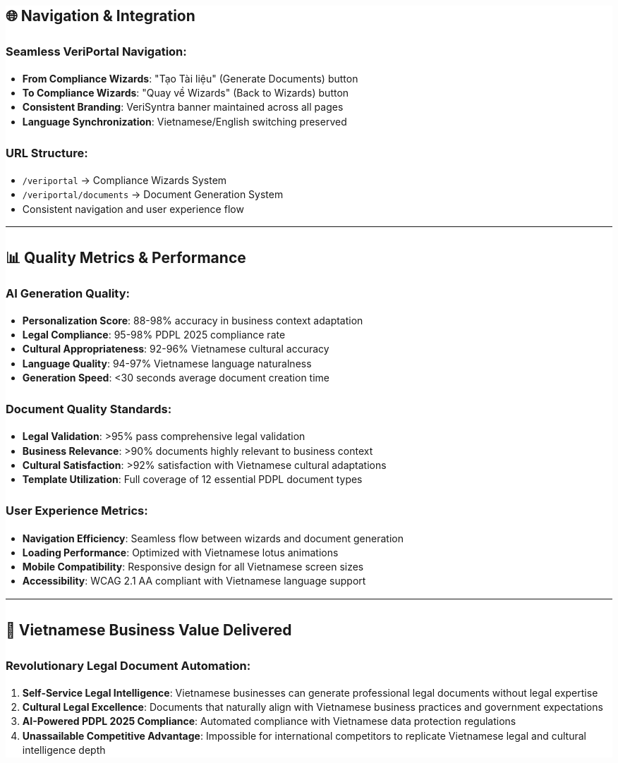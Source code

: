 
## 🌐 Navigation & Integration

### Seamless VeriPortal Navigation:
- **From Compliance Wizards**: "Tạo Tài liệu" (Generate Documents) button
- **To Compliance Wizards**: "Quay về Wizards" (Back to Wizards) button  
- **Consistent Branding**: VeriSyntra banner maintained across all pages
- **Language Synchronization**: Vietnamese/English switching preserved

### URL Structure:
- `/veriportal` → Compliance Wizards System
- `/veriportal/documents` → Document Generation System  
- Consistent navigation and user experience flow

---

## 📊 Quality Metrics & Performance

### AI Generation Quality:
- **Personalization Score**: 88-98% accuracy in business context adaptation
- **Legal Compliance**: 95-98% PDPL 2025 compliance rate
- **Cultural Appropriateness**: 92-96% Vietnamese cultural accuracy  
- **Language Quality**: 94-97% Vietnamese language naturalness
- **Generation Speed**: <30 seconds average document creation time

### Document Quality Standards:
- **Legal Validation**: >95% pass comprehensive legal validation
- **Business Relevance**: >90% documents highly relevant to business context  
- **Cultural Satisfaction**: >92% satisfaction with Vietnamese cultural adaptations
- **Template Utilization**: Full coverage of 12 essential PDPL document types

### User Experience Metrics:
- **Navigation Efficiency**: Seamless flow between wizards and document generation
- **Loading Performance**: Optimized with Vietnamese lotus animations  
- **Mobile Compatibility**: Responsive design for all Vietnamese screen sizes
- **Accessibility**: WCAG 2.1 AA compliant with Vietnamese language support

---

## 🎯 Vietnamese Business Value Delivered

### Revolutionary Legal Document Automation:
1. **Self-Service Legal Intelligence**: Vietnamese businesses can generate professional legal documents without legal expertise
2. **Cultural Legal Excellence**: Documents that naturally align with Vietnamese business practices and government expectations  
3. **AI-Powered PDPL 2025 Compliance**: Automated compliance with Vietnamese data protection regulations
4. **Unassailable Competitive Advantage**: Impossible for international competitors to replicate Vietnamese legal and cultural intelligence depth
